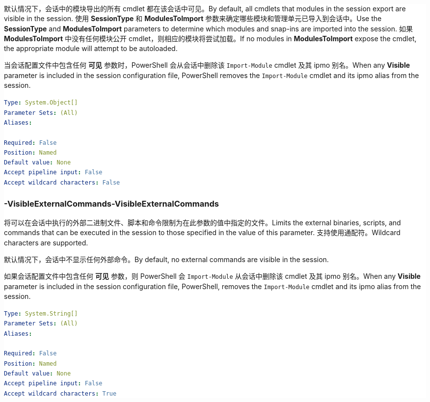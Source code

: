<span data-ttu-id="e4786-339">默认情况下，会话中的模块导出的所有 cmdlet 都在该会话中可见。</span><span class="sxs-lookup"><span data-stu-id="e4786-339">By default, all cmdlets that modules in the session export are visible in the session.</span></span> <span data-ttu-id="e4786-340">使用 **SessionType** 和 **ModulesToImport** 参数来确定哪些模块和管理单元已导入到会话中。</span><span class="sxs-lookup"><span data-stu-id="e4786-340">Use the **SessionType** and **ModulesToImport** parameters to determine which modules and snap-ins are imported into the session.</span></span> <span data-ttu-id="e4786-341">如果 **ModulesToImport** 中没有任何模块公开 cmdlet，则相应的模块将尝试加载。</span><span class="sxs-lookup"><span data-stu-id="e4786-341">If no modules in **ModulesToImport** expose the cmdlet, the appropriate module will attempt to be autoloaded.</span></span>

<span data-ttu-id="e4786-342">当会话配置文件中包含任何 **可见** 参数时，PowerShell 会从会话中删除该 `Import-Module` cmdlet 及其 ipmo 别名。</span><span class="sxs-lookup"><span data-stu-id="e4786-342">When any **Visible** parameter is included in the session configuration file, PowerShell removes the `Import-Module` cmdlet and its ipmo alias from the session.</span></span>

```yaml
Type: System.Object[]
Parameter Sets: (All)
Aliases:

Required: False
Position: Named
Default value: None
Accept pipeline input: False
Accept wildcard characters: False
```

### <span data-ttu-id="e4786-343">-VisibleExternalCommands</span><span class="sxs-lookup"><span data-stu-id="e4786-343">-VisibleExternalCommands</span></span>

<span data-ttu-id="e4786-344">将可以在会话中执行的外部二进制文件、脚本和命令限制为在此参数的值中指定的文件。</span><span class="sxs-lookup"><span data-stu-id="e4786-344">Limits the external binaries, scripts, and commands that can be executed in the session to those specified in the value of this parameter.</span></span> <span data-ttu-id="e4786-345">支持使用通配符。</span><span class="sxs-lookup"><span data-stu-id="e4786-345">Wildcard characters are supported.</span></span>

<span data-ttu-id="e4786-346">默认情况下，会话中不显示任何外部命令。</span><span class="sxs-lookup"><span data-stu-id="e4786-346">By default, no external commands are visible in the session.</span></span>

<span data-ttu-id="e4786-347">如果会话配置文件中包含任何 **可见** 参数，则 PowerShell 会 `Import-Module` 从会话中删除该 cmdlet 及其 ipmo 别名。</span><span class="sxs-lookup"><span data-stu-id="e4786-347">When any **Visible** parameter is included in the session configuration file, PowerShell, removes the `Import-Module` cmdlet and its ipmo alias from the session.</span></span>

```yaml
Type: System.String[]
Parameter Sets: (All)
Aliases:

Required: False
Position: Named
Default value: None
Accept pipeline input: False
Accept wildcard characters: True
```
